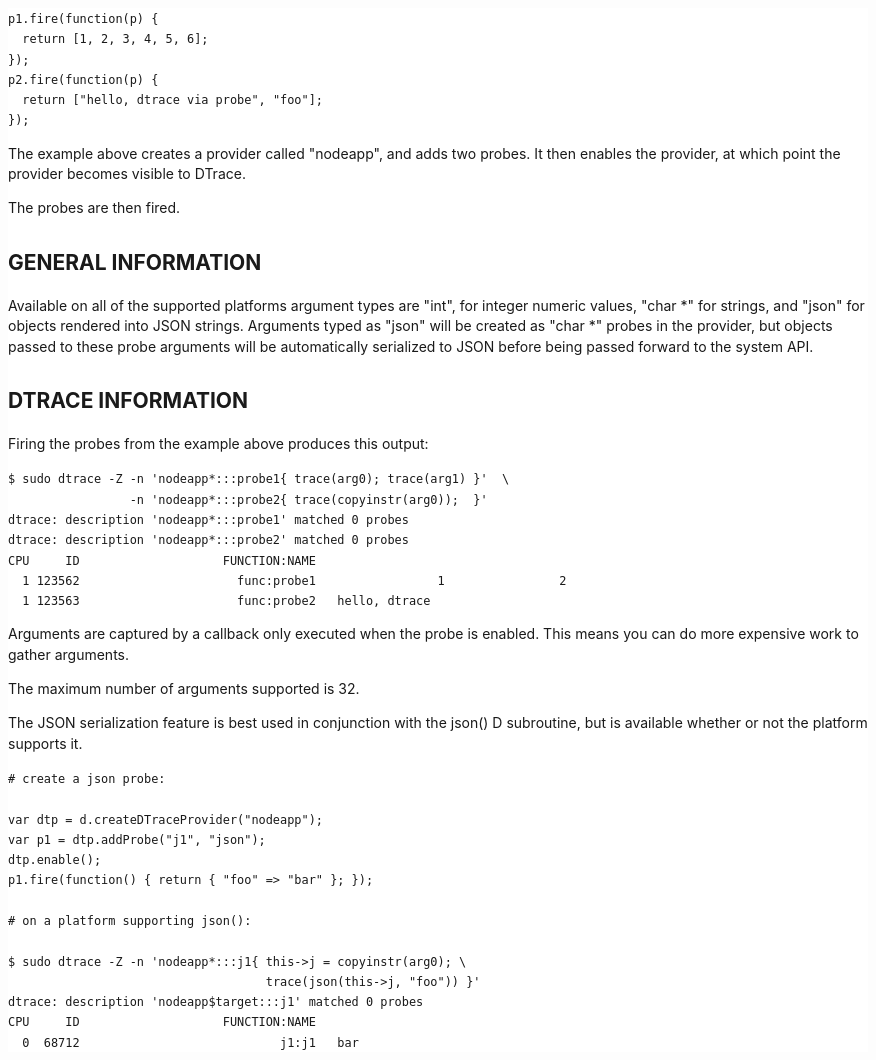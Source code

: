     p1.fire(function(p) {
      return [1, 2, 3, 4, 5, 6];
    });
    p2.fire(function(p) {
      return ["hello, dtrace via probe", "foo"];
    });

The example above creates a provider called "nodeapp", and adds two
probes. It then enables the provider, at which point the provider
becomes visible to DTrace.

The probes are then fired.

## GENERAL INFORMATION

Available on all of the supported platforms argument types are "int", for 
integer numeric values, "char *" for strings, and "json" for objects rendered into 
JSON strings. Arguments typed as "json" will be created as "char *" probes in
the provider, but objects passed to these probe arguments will be automatically 
serialized to JSON before being passed forward to the system API.

## DTRACE INFORMATION

Firing the probes from the example above produces this output:

    $ sudo dtrace -Z -n 'nodeapp*:::probe1{ trace(arg0); trace(arg1) }'  \
                     -n 'nodeapp*:::probe2{ trace(copyinstr(arg0));  }'
    dtrace: description 'nodeapp*:::probe1' matched 0 probes
    dtrace: description 'nodeapp*:::probe2' matched 0 probes
    CPU     ID                    FUNCTION:NAME
      1 123562                      func:probe1                 1                2
      1 123563                      func:probe2   hello, dtrace                    

Arguments are captured by a callback only executed when the probe is
enabled. This means you can do more expensive work to gather arguments.

The maximum number of arguments supported is 32. 

The JSON serialization feature is best used in conjunction with the json() 
D subroutine, but is available whether or not the platform supports it.

    # create a json probe:

    var dtp = d.createDTraceProvider("nodeapp");
    var p1 = dtp.addProbe("j1", "json");
    dtp.enable();
    p1.fire(function() { return { "foo" => "bar" }; });

    # on a platform supporting json():

    $ sudo dtrace -Z -n 'nodeapp*:::j1{ this->j = copyinstr(arg0); \
                                        trace(json(this->j, "foo")) }'
    dtrace: description 'nodeapp$target:::j1' matched 0 probes
    CPU     ID                    FUNCTION:NAME
      0  68712                            j1:j1   bar
  